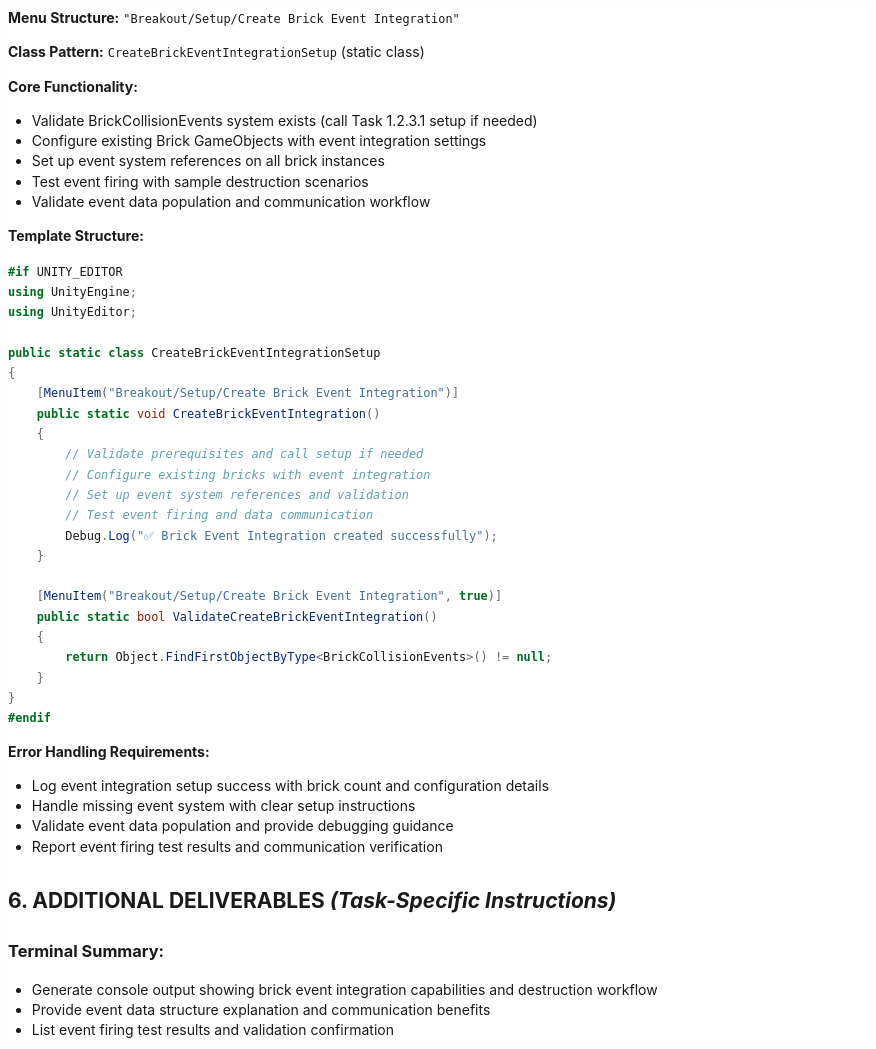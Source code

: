 **Menu Structure:** `"Breakout/Setup/Create Brick Event Integration"`

**Class Pattern:** `CreateBrickEventIntegrationSetup` (static class)

**Core Functionality:**

- Validate BrickCollisionEvents system exists (call Task 1.2.3.1 setup if needed)
- Configure existing Brick GameObjects with event integration settings
- Set up event system references on all brick instances
- Test event firing with sample destruction scenarios
- Validate event data population and communication workflow

**Template Structure:**

```csharp
#if UNITY_EDITOR
using UnityEngine;
using UnityEditor;

public static class CreateBrickEventIntegrationSetup
{
    [MenuItem("Breakout/Setup/Create Brick Event Integration")]
    public static void CreateBrickEventIntegration()
    {
        // Validate prerequisites and call setup if needed
        // Configure existing bricks with event integration
        // Set up event system references and validation
        // Test event firing and data communication
        Debug.Log("✅ Brick Event Integration created successfully");
    }

    [MenuItem("Breakout/Setup/Create Brick Event Integration", true)]
    public static bool ValidateCreateBrickEventIntegration()
    {
        return Object.FindFirstObjectByType<BrickCollisionEvents>() != null;
    }
}
#endif
```

**Error Handling Requirements:**

- Log event integration setup success with brick count and configuration details
- Handle missing event system with clear setup instructions
- Validate event data population and provide debugging guidance
- Report event firing test results and communication verification

## **6. ADDITIONAL DELIVERABLES** *(Task-Specific Instructions)*

### **Terminal Summary:**

- Generate console output showing brick event integration capabilities and destruction workflow
- Provide event data structure explanation and communication benefits
- List event firing test results and validation confirmation

